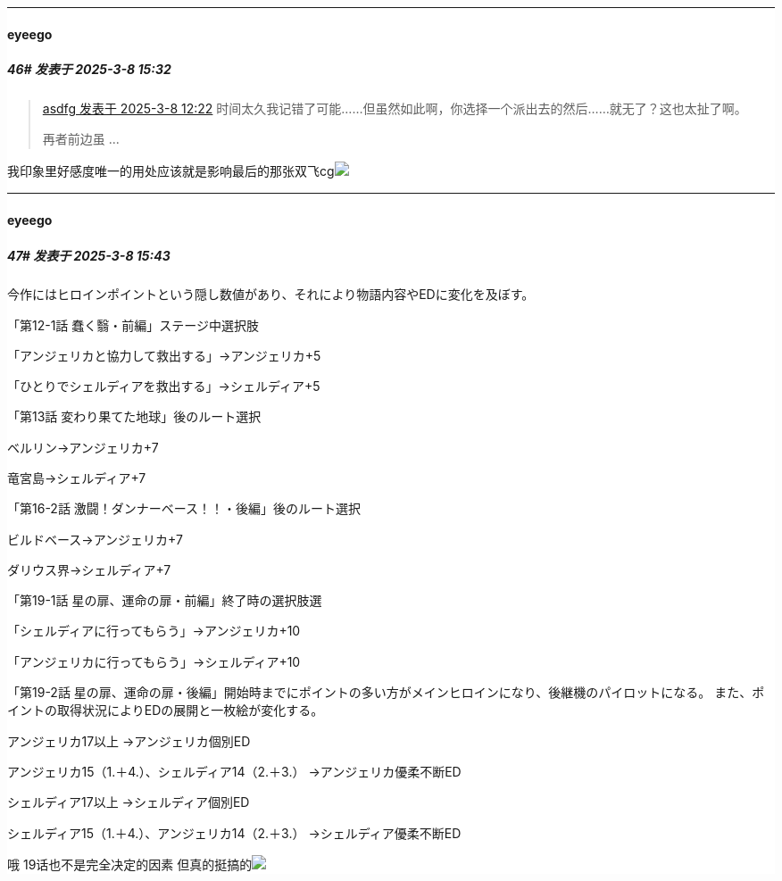 *****

####  eyeego  
##### 46#       发表于 2025-3-8 15:32

<blockquote><a href="httphttps://stage1st.com/2b/forum.php?mod=redirect&amp;goto=findpost&amp;pid=67605312&amp;ptid=2249042" target="_blank">asdfg 发表于 2025-3-8 12:22</a>
时间太久我记错了可能……但虽然如此啊，你选择一个派出去的然后……就无了？这也太扯了啊。

再者前边虽 ...</blockquote>
我印象里好感度唯一的用处应该就是影响最后的那张双飞cg<img src="https://static.stage1st.com/image/smiley/face2017/066.png" referrerpolicy="no-referrer">

*****

####  eyeego  
##### 47#       发表于 2025-3-8 15:43

今作にはヒロインポイントという隠し数値があり、それにより物語内容やEDに変化を及ぼす。

「第12-1話 蠢く翳・前編」ステージ中選択肢

「アンジェリカと協力して救出する」→アンジェリカ+5

「ひとりでシェルディアを救出する」→シェルディア+5

「第13話 変わり果てた地球」後のルート選択

ベルリン→アンジェリカ+7

竜宮島→シェルディア+7

「第16-2話 激闘！ダンナーベース！！・後編」後のルート選択

ビルドベース→アンジェリカ+7

ダリウス界→シェルディア+7

「第19-1話 星の扉、運命の扉・前編」終了時の選択肢選

「シェルディアに行ってもらう」→アンジェリカ+10

「アンジェリカに行ってもらう」→シェルディア+10

「第19-2話 星の扉、運命の扉・後編」開始時までにポイントの多い方がメインヒロインになり、後継機のパイロットになる。
また、ポイントの取得状況によりEDの展開と一枚絵が変化する。

アンジェリカ17以上
→アンジェリカ個別ED

アンジェリカ15（1.＋4.）、シェルディア14（2.＋3.）
→アンジェリカ優柔不断ED

シェルディア17以上
→シェルディア個別ED

シェルディア15（1.＋4.）、アンジェリカ14（2.＋3.）
→シェルディア優柔不断ED

哦 19话也不是完全决定的因素 但真的挺搞的<img src="https://static.stage1st.com/image/smiley/face2017/066.png" referrerpolicy="no-referrer">
